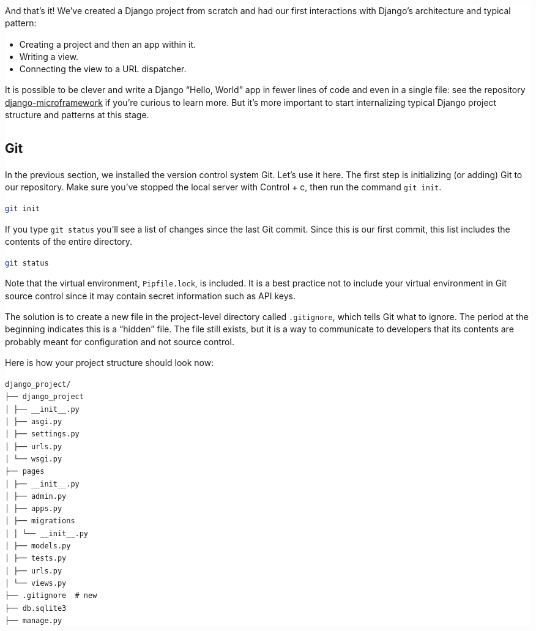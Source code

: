 And that’s it! We’ve created a Django project from scratch and had our first interactions with Django’s architecture and typical pattern:
- Creating a project and then an app within it.
- Writing a view.
- Connecting the view to a URL dispatcher.

It is possible to be clever and write a Django “Hello, World” app in fewer lines of code and even in a single file: see the repository [django-microframework](https://github.com/wsvincent/django-microframework) if you’re curious to learn more. But it’s more important to start internalizing typical Django project structure and patterns at this stage.

## Git

In the previous section, we installed the version control system Git. Let’s use it here. The first step is initializing (or adding) Git to our repository. Make sure you’ve stopped the local server with Control + c, then run the command `git init`.

```sh
git init
```

If you type `git status` you’ll see a list of changes since the last Git commit. Since this is our first commit, this list includes the contents of the entire directory.

```sh
git status
```

Note that the virtual environment, `Pipfile.lock`, is included. It is a best practice not to include your virtual environment in Git source control since it may contain secret information such as API keys.

The solution is to create a new file in the project-level directory called `.gitignore`, which tells Git what to ignore. The period at the beginning indicates this is a “hidden” file. The file still exists, but it is a way to communicate to developers that its contents are probably meant for configuration and not source control.

Here is how your project structure should look now:

```
django_project/
├── django_project
│ ├── __init__.py
│ ├── asgi.py
│ ├── settings.py
│ ├── urls.py
│ └── wsgi.py
├── pages
│ ├── __init__.py
│ ├── admin.py
│ ├── apps.py
│ ├── migrations
│ │ └── __init__.py
│ ├── models.py
│ ├── tests.py
│ ├── urls.py
│ └── views.py
├── .gitignore  # new
├── db.sqlite3
├── manage.py
```
